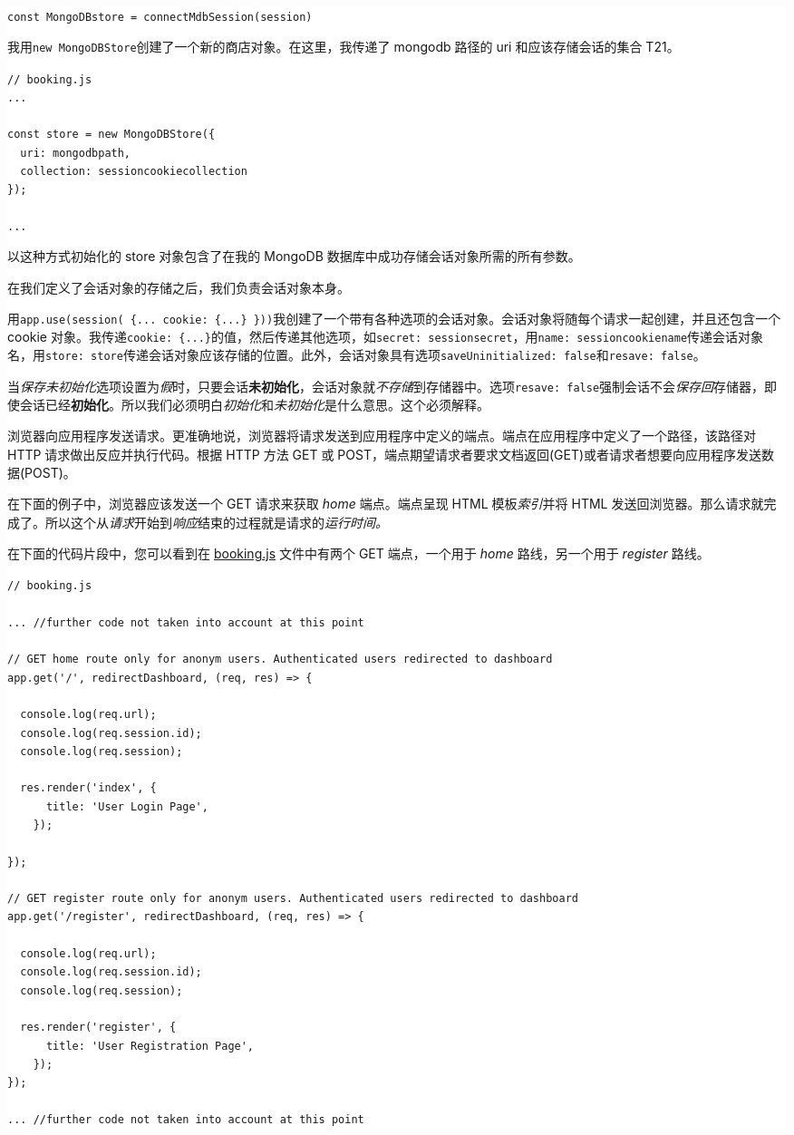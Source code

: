 `const MongoDBstore = connectMdbSession(session)`

我用`new MongoDBStore`创建了一个新的商店对象。在这里，我传递了 mongodb 路径的 uri 和应该存储会话的集合 T21。

```
// booking.js
...

const store = new MongoDBStore({
  uri: mongodbpath,
  collection: sessioncookiecollection
});

...
```

以这种方式初始化的 store 对象包含了在我的 MongoDB 数据库中成功存储会话对象所需的所有参数。

在我们定义了会话对象的存储之后，我们负责会话对象本身。

用`app.use(session( {... cookie: {...} }))`我创建了一个带有各种选项的会话对象。会话对象将随每个请求一起创建，并且还包含一个 cookie 对象。我传递`cookie: {...}`的值，然后传递其他选项，如`secret: sessionsecret`，用`name: sessioncookiename`传递会话对象名，用`store: store`传递会话对象应该存储的位置。此外，会话对象具有选项`saveUninitialized: false`和`resave: false`。

当*保存未初始化*选项设置为*假*时，只要会话**未初始化**，会话对象就*不存储*到存储器中。选项`resave: false`强制会话不会*保存回*存储器，即使会话已经**初始化**。所以我们必须明白*初始化*和*未初始化*是什么意思。这个必须解释。

浏览器向应用程序发送请求。更准确地说，浏览器将请求发送到应用程序中定义的端点。端点在应用程序中定义了一个路径，该路径对 HTTP 请求做出反应并执行代码。根据 HTTP 方法 GET 或 POST，端点期望请求者要求文档返回(GET)或者请求者想要向应用程序发送数据(POST)。

在下面的例子中，浏览器应该发送一个 GET 请求来获取 *home* 端点。端点呈现 HTML 模板*索引*并将 HTML 发送回浏览器。那么请求就完成了。所以这个从*请求*开始到*响应*结束的过程就是请求的*运行时间。*

在下面的代码片段中，您可以看到在 [booking.js](https://github.com/prottlaender/bookingsystem/blob/master/booking.js) 文件中有两个 GET 端点，一个用于 *home* 路线，另一个用于 *register* 路线。

```
// booking.js

... //further code not taken into account at this point

// GET home route only for anonym users. Authenticated users redirected to dashboard
app.get('/', redirectDashboard, (req, res) => {

  console.log(req.url);
  console.log(req.session.id);
  console.log(req.session);

  res.render('index', {
      title: 'User Login Page',
    });

});

// GET register route only for anonym users. Authenticated users redirected to dashboard
app.get('/register', redirectDashboard, (req, res) => {

  console.log(req.url);
  console.log(req.session.id);
  console.log(req.session);

  res.render('register', {
      title: 'User Registration Page',
    });
});

... //further code not taken into account at this point
```
